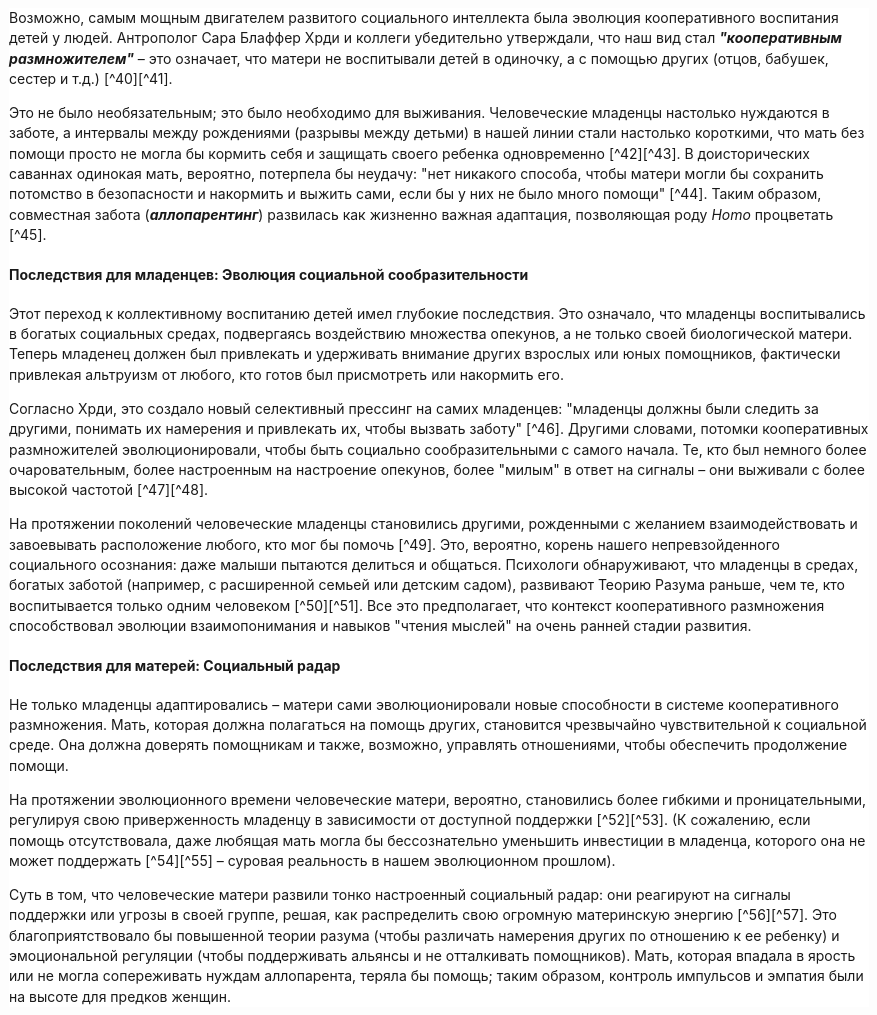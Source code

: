 Возможно, самым мощным двигателем развитого социального интеллекта была эволюция кооперативного воспитания детей у людей. Антрополог Сара Блаффер Хрди и коллеги убедительно утверждали, что наш вид стал ***"кооперативным размножителем"*** – это означает, что матери не воспитывали детей в одиночку, а с помощью других (отцов, бабушек, сестер и т.д.) [^40][^41].

Это не было необязательным; это было необходимо для выживания. Человеческие младенцы настолько нуждаются в заботе, а интервалы между рождениями (разрывы между детьми) в нашей линии стали настолько короткими, что мать без помощи просто не могла бы кормить себя и защищать своего ребенка одновременно [^42][^43]. В доисторических саваннах одинокая мать, вероятно, потерпела бы неудачу: "нет никакого способа, чтобы матери могли бы сохранить потомство в безопасности и накормить и выжить сами, если бы у них не было много помощи" [^44]. Таким образом, совместная забота (***аллопарентинг***) развилась как жизненно важная адаптация, позволяющая роду *Homo* процветать [^45].

#### Последствия для младенцев: Эволюция социальной сообразительности

Этот переход к коллективному воспитанию детей имел глубокие последствия. Это означало, что младенцы воспитывались в богатых социальных средах, подвергаясь воздействию множества опекунов, а не только своей биологической матери. Теперь младенец должен был привлекать и удерживать внимание других взрослых или юных помощников, фактически привлекая альтруизм от любого, кто готов был присмотреть или накормить его.

Согласно Хрди, это создало новый селективный прессинг на самих младенцев: "младенцы должны были следить за другими, понимать их намерения и привлекать их, чтобы вызвать заботу" [^46]. Другими словами, потомки кооперативных размножителей эволюционировали, чтобы быть социально сообразительными с самого начала. Те, кто был немного более очаровательным, более настроенным на настроение опекунов, более "милым" в ответ на сигналы – они выживали с более высокой частотой [^47][^48].

На протяжении поколений человеческие младенцы становились другими, рожденными с желанием взаимодействовать и завоевывать расположение любого, кто мог бы помочь [^49]. Это, вероятно, корень нашего непревзойденного социального осознания: даже малыши пытаются делиться и общаться. Психологи обнаруживают, что младенцы в средах, богатых заботой (например, с расширенной семьей или детским садом), развивают Теорию Разума раньше, чем те, кто воспитывается только одним человеком [^50][^51]. Все это предполагает, что контекст кооперативного размножения способствовал эволюции взаимопонимания и навыков "чтения мыслей" на очень ранней стадии развития.

#### Последствия для матерей: Социальный радар

Не только младенцы адаптировались – матери сами эволюционировали новые способности в системе кооперативного размножения. Мать, которая должна полагаться на помощь других, становится чрезвычайно чувствительной к социальной среде. Она должна доверять помощникам и также, возможно, управлять отношениями, чтобы обеспечить продолжение помощи.

На протяжении эволюционного времени человеческие матери, вероятно, становились более гибкими и проницательными, регулируя свою приверженность младенцу в зависимости от доступной поддержки [^52][^53]. (К сожалению, если помощь отсутствовала, даже любящая мать могла бы бессознательно уменьшить инвестиции в младенца, которого она не может поддержать [^54][^55] – суровая реальность в нашем эволюционном прошлом).

Суть в том, что человеческие матери развили тонко настроенный социальный радар: они реагируют на сигналы поддержки или угрозы в своей группе, решая, как распределить свою огромную материнскую энергию [^56][^57]. Это благоприятствовало бы повышенной теории разума (чтобы различать намерения других по отношению к ее ребенку) и эмоциональной регуляции (чтобы поддерживать альянсы и не отталкивать помощников). Мать, которая впадала в ярость или не могла сопереживать нуждам аллопарента, теряла бы помощь; таким образом, контроль импульсов и эмпатия были на высоте для предков женщин.
